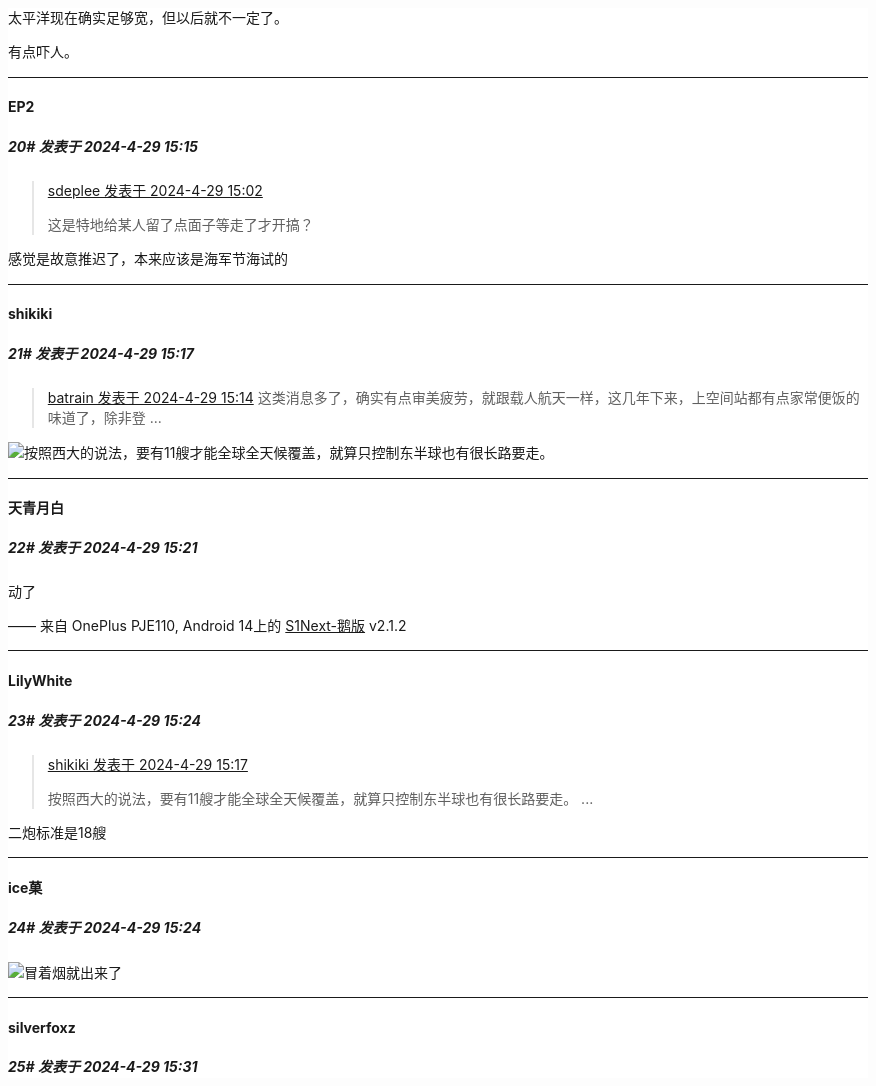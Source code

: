 太平洋现在确实足够宽，但以后就不一定了。

有点吓人。

*****

####  EP2  
##### 20#       发表于 2024-4-29 15:15

<blockquote><a href="httphttps://bbs.saraba1st.com/2b/forum.php?mod=redirect&amp;goto=findpost&amp;pid=64761220&amp;ptid=2181875" target="_blank">sdeplee 发表于 2024-4-29 15:02</a>

这是特地给某人留了点面子等走了才开搞？</blockquote>
感觉是故意推迟了，本来应该是海军节海试的

*****

####  shikiki  
##### 21#       发表于 2024-4-29 15:17

<blockquote><a href="httphttps://bbs.saraba1st.com/2b/forum.php?mod=redirect&amp;goto=findpost&amp;pid=64761386&amp;ptid=2181875" target="_blank">batrain 发表于 2024-4-29 15:14</a>
这类消息多了，确实有点审美疲劳，就跟载人航天一样，这几年下来，上空间站都有点家常便饭的味道了，除非登 ...</blockquote>
<img src="https://static.saraba1st.com/image/smiley/face2017/044.png" referrerpolicy="no-referrer">按照西大的说法，要有11艘才能全球全天候覆盖，就算只控制东半球也有很长路要走。

*****

####  天青月白  
##### 22#       发表于 2024-4-29 15:21

动了

—— 来自 OnePlus PJE110, Android 14上的 [S1Next-鹅版](https://github.com/ykrank/S1-Next/releases) v2.1.2

*****

####  LilyWhite  
##### 23#       发表于 2024-4-29 15:24

<blockquote><a href="httphttps://bbs.saraba1st.com/2b/forum.php?mod=redirect&amp;goto=findpost&amp;pid=64761410&amp;ptid=2181875" target="_blank">shikiki 发表于 2024-4-29 15:17</a>

按照西大的说法，要有11艘才能全球全天候覆盖，就算只控制东半球也有很长路要走。 ...</blockquote>
二炮标准是18艘

*****

####  ice菓  
##### 24#       发表于 2024-4-29 15:24

<img src="https://p.sda1.dev/17/1972a816508bd103c3e0fcc12bbd6b80/CMP_20240429152424409.jpg" referrerpolicy="no-referrer">冒着烟就出来了

*****

####  silverfoxz  
##### 25#       发表于 2024-4-29 15:31
